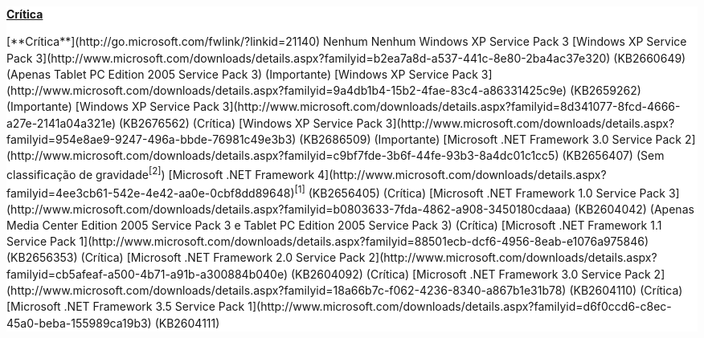 [**Crítica**](http://go.microsoft.com/fwlink/?linkid=21140)
</td>
<td style="border:1px solid black;">
[**Crítica**](http://go.microsoft.com/fwlink/?linkid=21140)
</td>
<td style="border:1px solid black;">
Nenhum
</td>
<td style="border:1px solid black;">
Nenhum
</td>
</tr>
<tr>
<td style="border:1px solid black;">
Windows XP Service Pack 3
</td>
<td style="border:1px solid black;">
[Windows XP Service Pack 3](http://www.microsoft.com/downloads/details.aspx?familyid=b2ea7a8d-a537-441c-8e80-2ba4ac37e320)  
(KB2660649)  
(Apenas Tablet PC Edition 2005 Service Pack 3)  
(Importante)  
[Windows XP Service Pack 3](http://www.microsoft.com/downloads/details.aspx?familyid=9a4db1b4-15b2-4fae-83c4-a86331425c9e)  
(KB2659262)  
(Importante)  
[Windows XP Service Pack 3](http://www.microsoft.com/downloads/details.aspx?familyid=8d341077-8fcd-4666-a27e-2141a04a321e)  
(KB2676562)  
(Crítica)  
[Windows XP Service Pack 3](http://www.microsoft.com/downloads/details.aspx?familyid=954e8ae9-9247-496a-bbde-76981c49e3b3)  
(KB2686509)  
(Importante)  
[Microsoft .NET Framework 3.0 Service Pack 2](http://www.microsoft.com/downloads/details.aspx?familyid=c9bf7fde-3b6f-44fe-93b3-8a4dc01c1cc5)  
(KB2656407)  
(Sem classificação de gravidade<sup>[2]</sup>)  
[Microsoft .NET Framework 4](http://www.microsoft.com/downloads/details.aspx?familyid=4ee3cb61-542e-4e42-aa0e-0cbf8dd89648)<sup>[1]</sup>
(KB2656405)  
(Crítica)
</td>
<td style="border:1px solid black;">
[Microsoft .NET Framework 1.0 Service Pack 3](http://www.microsoft.com/downloads/details.aspx?familyid=b0803633-7fda-4862-a908-3450180cdaaa)  
(KB2604042)  
(Apenas Media Center Edition 2005 Service Pack 3 e Tablet PC Edition 2005 Service Pack 3)  
(Crítica)  
[Microsoft .NET Framework 1.1 Service Pack 1](http://www.microsoft.com/downloads/details.aspx?familyid=88501ecb-dcf6-4956-8eab-e1076a975846)  
(KB2656353)  
(Crítica)  
[Microsoft .NET Framework 2.0 Service Pack 2](http://www.microsoft.com/downloads/details.aspx?familyid=cb5afeaf-a500-4b71-a91b-a300884b040e)  
(KB2604092)  
(Crítica)  
[Microsoft .NET Framework 3.0 Service Pack 2](http://www.microsoft.com/downloads/details.aspx?familyid=18a66b7c-f062-4236-8340-a867b1e31b78)  
(KB2604110)  
(Crítica)  
[Microsoft .NET Framework 3.5 Service Pack 1](http://www.microsoft.com/downloads/details.aspx?familyid=d6f0ccd6-c8ec-45a0-beba-155989ca19b3)  
(KB2604111)  
